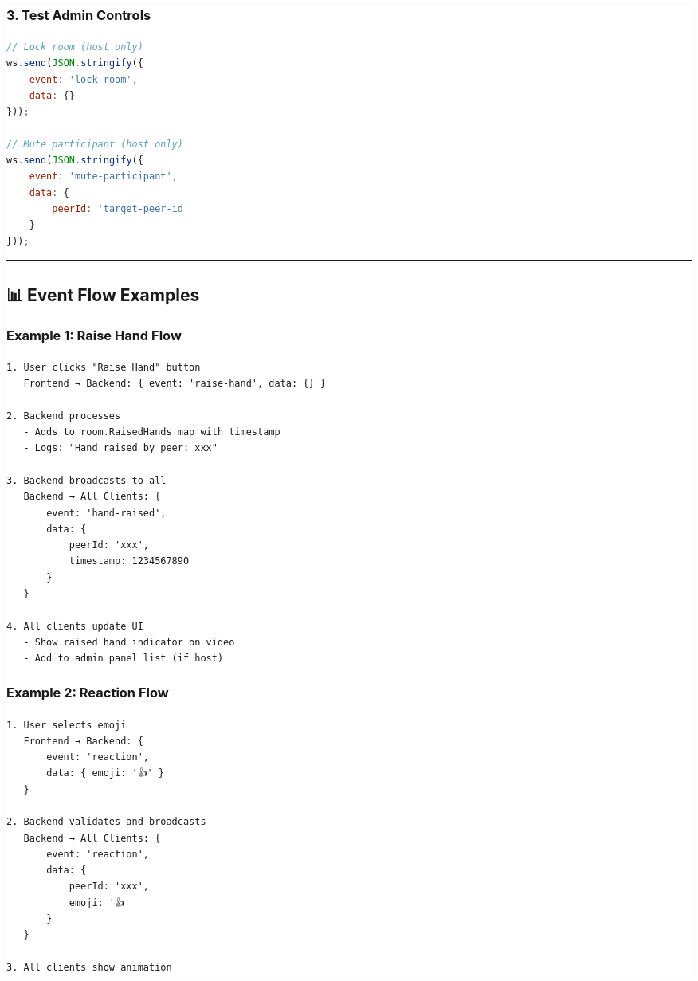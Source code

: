 ### 3. Test Admin Controls
```javascript
// Lock room (host only)
ws.send(JSON.stringify({
    event: 'lock-room',
    data: {}
}));

// Mute participant (host only)
ws.send(JSON.stringify({
    event: 'mute-participant',
    data: {
        peerId: 'target-peer-id'
    }
}));
```

---

## 📊 Event Flow Examples

### Example 1: Raise Hand Flow

```
1. User clicks "Raise Hand" button
   Frontend → Backend: { event: 'raise-hand', data: {} }

2. Backend processes
   - Adds to room.RaisedHands map with timestamp
   - Logs: "Hand raised by peer: xxx"

3. Backend broadcasts to all
   Backend → All Clients: { 
       event: 'hand-raised', 
       data: { 
           peerId: 'xxx',
           timestamp: 1234567890
       }
   }

4. All clients update UI
   - Show raised hand indicator on video
   - Add to admin panel list (if host)
```

### Example 2: Reaction Flow

```
1. User selects emoji
   Frontend → Backend: { 
       event: 'reaction', 
       data: { emoji: '👍' }
   }

2. Backend validates and broadcasts
   Backend → All Clients: { 
       event: 'reaction', 
       data: { 
           peerId: 'xxx',
           emoji: '👍'
       }
   }

3. All clients show animation
```